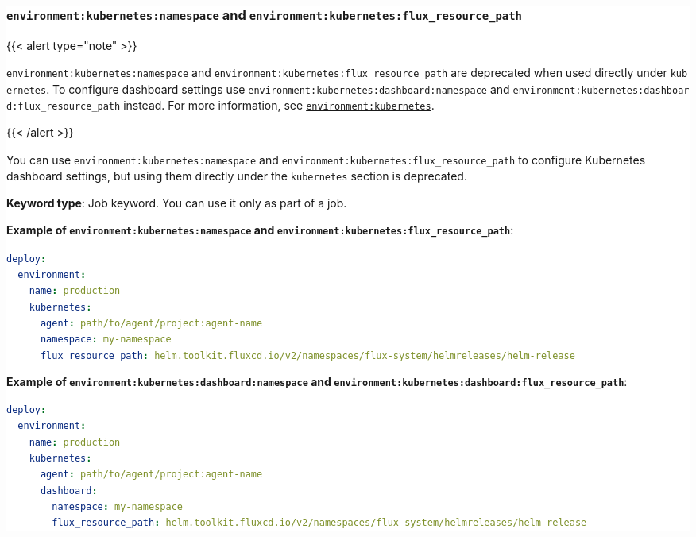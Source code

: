 ### `environment:kubernetes:namespace` and `environment:kubernetes:flux_resource_path`

{{< alert type="note" >}}

`environment:kubernetes:namespace` and `environment:kubernetes:flux_resource_path` are deprecated
when used directly under `kubernetes`. To configure dashboard settings use `environment:kubernetes:dashboard:namespace` and `environment:kubernetes:dashboard:flux_resource_path`
instead. For more information, see [`environment:kubernetes`](_index.md#environmentkubernetes).

{{< /alert >}}

You can use `environment:kubernetes:namespace` and `environment:kubernetes:flux_resource_path`
to configure Kubernetes dashboard settings, but using them directly under the `kubernetes`
section is deprecated.

**Keyword type**: Job keyword. You can use it only as part of a job.

**Example of `environment:kubernetes:namespace` and `environment:kubernetes:flux_resource_path`**:

```yaml
deploy:
  environment:
    name: production
    kubernetes:
      agent: path/to/agent/project:agent-name
      namespace: my-namespace
      flux_resource_path: helm.toolkit.fluxcd.io/v2/namespaces/flux-system/helmreleases/helm-release
```

**Example of `environment:kubernetes:dashboard:namespace` and `environment:kubernetes:dashboard:flux_resource_path`**:

```yaml
deploy:
  environment:
    name: production
    kubernetes:
      agent: path/to/agent/project:agent-name
      dashboard:
        namespace: my-namespace
        flux_resource_path: helm.toolkit.fluxcd.io/v2/namespaces/flux-system/helmreleases/helm-release
```
